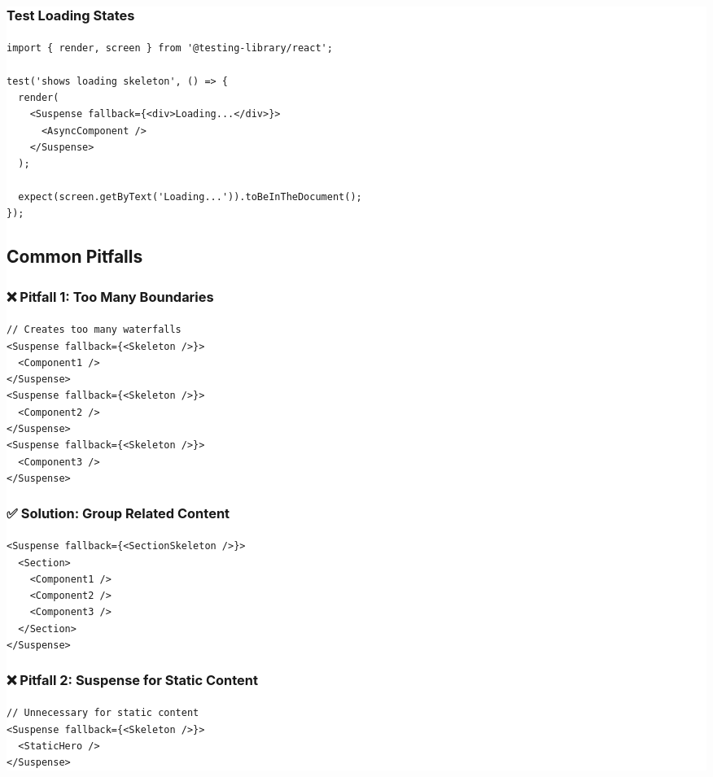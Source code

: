 ### Test Loading States

```tsx
import { render, screen } from '@testing-library/react';

test('shows loading skeleton', () => {
  render(
    <Suspense fallback={<div>Loading...</div>}>
      <AsyncComponent />
    </Suspense>
  );
  
  expect(screen.getByText('Loading...')).toBeInTheDocument();
});
```

## Common Pitfalls

### ❌ Pitfall 1: Too Many Boundaries

```tsx
// Creates too many waterfalls
<Suspense fallback={<Skeleton />}>
  <Component1 />
</Suspense>
<Suspense fallback={<Skeleton />}>
  <Component2 />
</Suspense>
<Suspense fallback={<Skeleton />}>
  <Component3 />
</Suspense>
```

### ✅ Solution: Group Related Content

```tsx
<Suspense fallback={<SectionSkeleton />}>
  <Section>
    <Component1 />
    <Component2 />
    <Component3 />
  </Section>
</Suspense>
```

### ❌ Pitfall 2: Suspense for Static Content

```tsx
// Unnecessary for static content
<Suspense fallback={<Skeleton />}>
  <StaticHero />
</Suspense>
```
